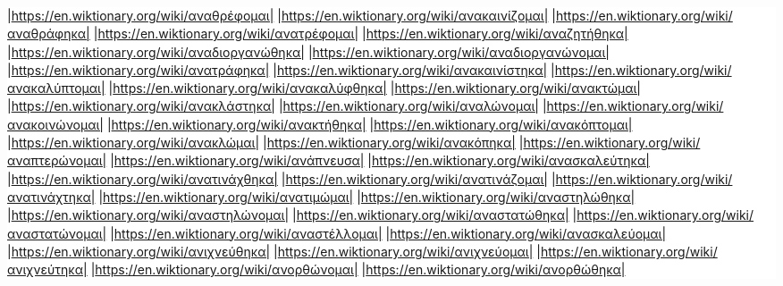 |https://en.wiktionary.org/wiki/αναθρέφομαι|
|https://en.wiktionary.org/wiki/ανακαινίζομαι|
|https://en.wiktionary.org/wiki/αναθράφηκα|
|https://en.wiktionary.org/wiki/ανατρέφομαι|
|https://en.wiktionary.org/wiki/αναζητήθηκα|
|https://en.wiktionary.org/wiki/αναδιοργανώθηκα|
|https://en.wiktionary.org/wiki/αναδιοργανώνομαι|
|https://en.wiktionary.org/wiki/ανατράφηκα|
|https://en.wiktionary.org/wiki/ανακαινίστηκα|
|https://en.wiktionary.org/wiki/ανακαλύπτομαι|
|https://en.wiktionary.org/wiki/ανακαλύφθηκα|
|https://en.wiktionary.org/wiki/ανακτώμαι|
|https://en.wiktionary.org/wiki/ανακλάστηκα|
|https://en.wiktionary.org/wiki/αναλώνομαι|
|https://en.wiktionary.org/wiki/ανακοινώνομαι|
|https://en.wiktionary.org/wiki/ανακτήθηκα|
|https://en.wiktionary.org/wiki/ανακόπτομαι|
|https://en.wiktionary.org/wiki/ανακλώμαι|
|https://en.wiktionary.org/wiki/ανακόπηκα|
|https://en.wiktionary.org/wiki/αναπτερώνομαι|
|https://en.wiktionary.org/wiki/ανάπνευσα|
|https://en.wiktionary.org/wiki/ανασκαλεύτηκα|
|https://en.wiktionary.org/wiki/ανατινάχθηκα|
|https://en.wiktionary.org/wiki/ανατινάζομαι|
|https://en.wiktionary.org/wiki/ανατινάχτηκα|
|https://en.wiktionary.org/wiki/ανατιμώμαι|
|https://en.wiktionary.org/wiki/αναστηλώθηκα|
|https://en.wiktionary.org/wiki/αναστηλώνομαι|
|https://en.wiktionary.org/wiki/αναστατώθηκα|
|https://en.wiktionary.org/wiki/αναστατώνομαι|
|https://en.wiktionary.org/wiki/αναστέλλομαι|
|https://en.wiktionary.org/wiki/ανασκαλεύομαι|
|https://en.wiktionary.org/wiki/ανιχνεύθηκα|
|https://en.wiktionary.org/wiki/ανιχνεύομαι|
|https://en.wiktionary.org/wiki/ανιχνεύτηκα|
|https://en.wiktionary.org/wiki/ανορθώνομαι|
|https://en.wiktionary.org/wiki/ανορθώθηκα|